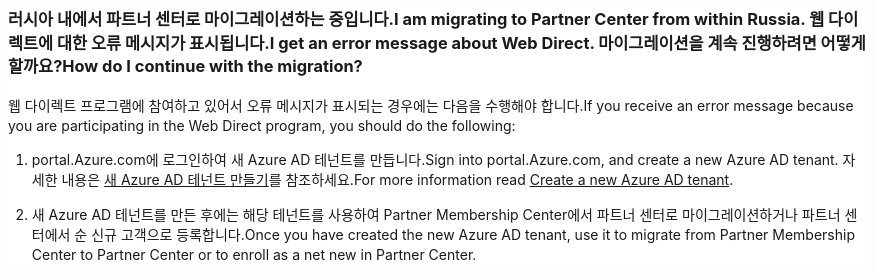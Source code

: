 ### <a name="i-am-migrating-to-partner-center-from-within-russia-i-get-an-error-message-about-web-direct-how-do-i-continue-with-the-migration"></a><span data-ttu-id="5fbd9-217">러시아 내에서 파트너 센터로 마이그레이션하는 중입니다.</span><span class="sxs-lookup"><span data-stu-id="5fbd9-217">I am migrating to Partner Center from within Russia.</span></span> <span data-ttu-id="5fbd9-218">웹 다이렉트에 대한 오류 메시지가 표시됩니다.</span><span class="sxs-lookup"><span data-stu-id="5fbd9-218">I get an error message about Web Direct.</span></span> <span data-ttu-id="5fbd9-219">마이그레이션을 계속 진행하려면 어떻게 할까요?</span><span class="sxs-lookup"><span data-stu-id="5fbd9-219">How do I continue with the migration?</span></span>

<span data-ttu-id="5fbd9-220">웹 다이렉트 프로그램에 참여하고 있어서 오류 메시지가 표시되는 경우에는 다음을 수행해야 합니다.</span><span class="sxs-lookup"><span data-stu-id="5fbd9-220">If you receive an error message because you are participating in the Web Direct program, you should do the following:</span></span>

1. <span data-ttu-id="5fbd9-221">portal.Azure.com에 로그인하여 새 Azure AD 테넌트를 만듭니다.</span><span class="sxs-lookup"><span data-stu-id="5fbd9-221">Sign into portal.Azure.com, and create a new Azure AD tenant.</span></span> <span data-ttu-id="5fbd9-222">자세한 내용은 [새 Azure AD 테넌트 만들기](/azure/active-directory/fundamentals/active-directory-access-create-new-tenant)를 참조하세요.</span><span class="sxs-lookup"><span data-stu-id="5fbd9-222">For more information read [Create a new Azure AD tenant](/azure/active-directory/fundamentals/active-directory-access-create-new-tenant).</span></span>

2. <span data-ttu-id="5fbd9-223">새 Azure AD 테넌트를 만든 후에는 해당 테넌트를 사용하여 Partner Membership Center에서 파트너 센터로 마이그레이션하거나 파트너 센터에서 순 신규 고객으로 등록합니다.</span><span class="sxs-lookup"><span data-stu-id="5fbd9-223">Once you have created the new Azure AD tenant, use it to migrate from Partner Membership Center to Partner Center or to enroll as a net new in Partner Center.</span></span>